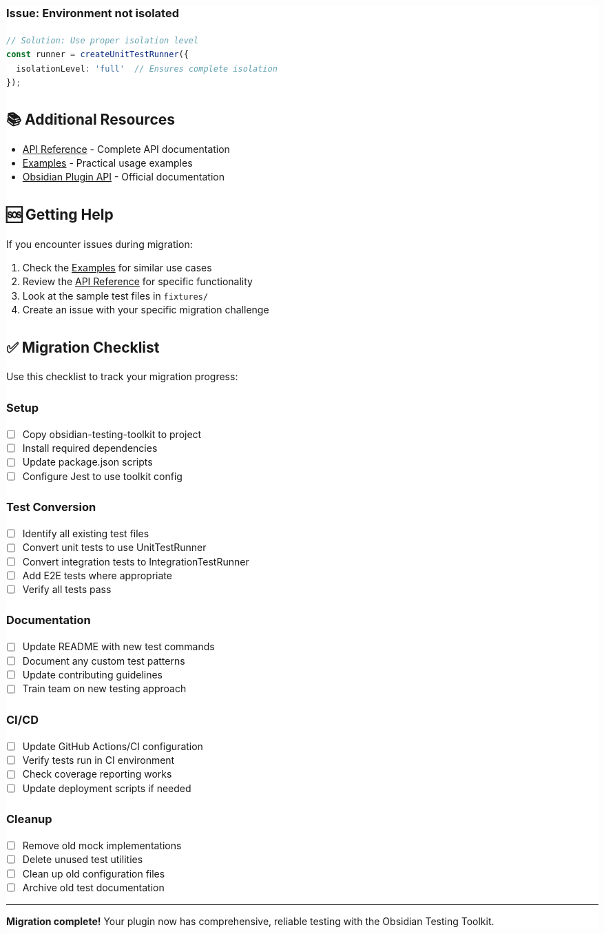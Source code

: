 ### Issue: Environment not isolated
```typescript
// Solution: Use proper isolation level
const runner = createUnitTestRunner({
  isolationLevel: 'full'  // Ensures complete isolation
});
```

## 📚 Additional Resources

- [API Reference](API.md) - Complete API documentation
- [Examples](EXAMPLES.md) - Practical usage examples
- [Obsidian Plugin API](https://docs.obsidian.md/Plugins) - Official documentation

## 🆘 Getting Help

If you encounter issues during migration:

1. Check the [Examples](EXAMPLES.md) for similar use cases
2. Review the [API Reference](API.md) for specific functionality
3. Look at the sample test files in `fixtures/`
4. Create an issue with your specific migration challenge

## ✅ Migration Checklist

Use this checklist to track your migration progress:

### Setup
- [ ] Copy obsidian-testing-toolkit to project
- [ ] Install required dependencies
- [ ] Update package.json scripts
- [ ] Configure Jest to use toolkit config

### Test Conversion
- [ ] Identify all existing test files
- [ ] Convert unit tests to use UnitTestRunner
- [ ] Convert integration tests to IntegrationTestRunner
- [ ] Add E2E tests where appropriate
- [ ] Verify all tests pass

### Documentation
- [ ] Update README with new test commands
- [ ] Document any custom test patterns
- [ ] Update contributing guidelines
- [ ] Train team on new testing approach

### CI/CD
- [ ] Update GitHub Actions/CI configuration
- [ ] Verify tests run in CI environment
- [ ] Check coverage reporting works
- [ ] Update deployment scripts if needed

### Cleanup
- [ ] Remove old mock implementations
- [ ] Delete unused test utilities
- [ ] Clean up old configuration files
- [ ] Archive old test documentation

---

**Migration complete!** Your plugin now has comprehensive, reliable testing with the Obsidian Testing Toolkit.